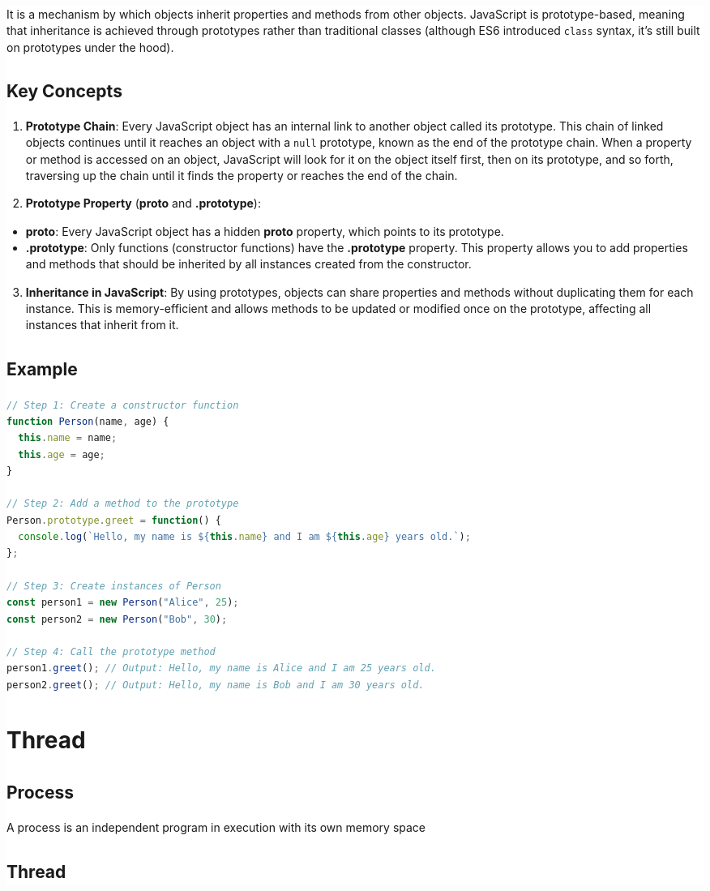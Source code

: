 It is a mechanism by which objects inherit properties and methods from other objects. JavaScript is prototype-based, meaning that inheritance is achieved through prototypes rather than traditional classes (although ES6 introduced `class` syntax, it’s still built on prototypes under the hood).
## Key Concepts
1. __Prototype Chain__: Every JavaScript object has an internal link to another object called its prototype. This chain of linked objects continues until it reaches an object with a `null` prototype, known as the end of the prototype chain. When a property or method is accessed on an object, JavaScript will look for it on the object itself first, then on its prototype, and so forth, traversing up the chain until it finds the property or reaches the end of the chain.

2. __Prototype Property__ (__proto__ and __.prototype__):

  - __proto__: Every JavaScript object has a hidden __proto__ property, which points to its prototype.
  - __.prototype__: Only functions (constructor functions) have the __.prototype__ property. This property allows you to add properties and methods that should be inherited by all instances created from the constructor.

3. __Inheritance in JavaScript__: By using prototypes, objects can share properties and methods without duplicating them for each instance. This is memory-efficient and allows methods to be updated or modified once on the prototype, affecting all instances that inherit from it.
## Example
```js
// Step 1: Create a constructor function
function Person(name, age) {
  this.name = name;
  this.age = age;
}

// Step 2: Add a method to the prototype
Person.prototype.greet = function() {
  console.log(`Hello, my name is ${this.name} and I am ${this.age} years old.`);
};

// Step 3: Create instances of Person
const person1 = new Person("Alice", 25);
const person2 = new Person("Bob", 30);

// Step 4: Call the prototype method
person1.greet(); // Output: Hello, my name is Alice and I am 25 years old.
person2.greet(); // Output: Hello, my name is Bob and I am 30 years old.
```
 # Thread

## Process

A process is an independent program in execution with its own memory space

## Thread
